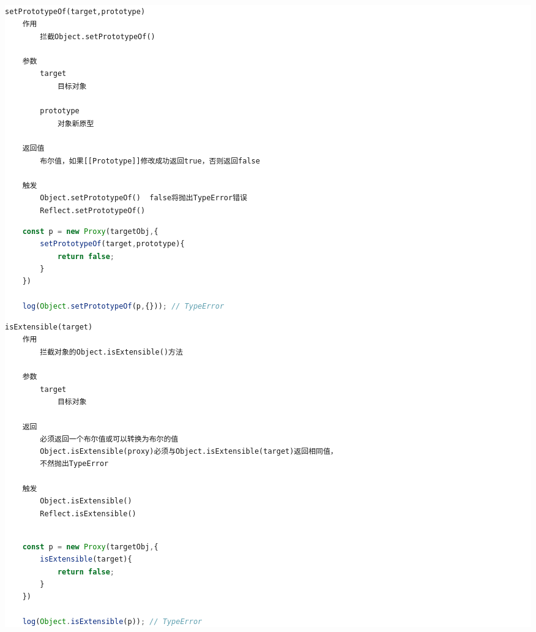 
    setPrototypeOf(target,prototype)
        作用
            拦截Object.setPrototypeOf()
        
        参数
            target
                目标对象
            
            prototype
                对象新原型
            
        返回值
            布尔值，如果[[Prototype]]修改成功返回true，否则返回false

        触发
            Object.setPrototypeOf()  false将抛出TypeError错误
            Reflect.setPrototypeOf() 

```JavaScript
    const p = new Proxy(targetObj,{
        setPrototypeOf(target,prototype){
            return false;
        }
    })

    log(Object.setPrototypeOf(p,{})); // TypeError

```

    isExtensible(target)
        作用
            拦截对象的Object.isExtensible()方法
        
        参数
            target
                目标对象

        返回
            必须返回一个布尔值或可以转换为布尔的值
            Object.isExtensible(proxy)必须与Object.isExtensible(target)返回相同值，
            不然抛出TypeError

        触发
            Object.isExtensible()
            Reflect.isExtensible()

```JavaScript

    const p = new Proxy(targetObj,{
        isExtensible(target){
            return false;
        }
    })

    log(Object.isExtensible(p)); // TypeError
```
        